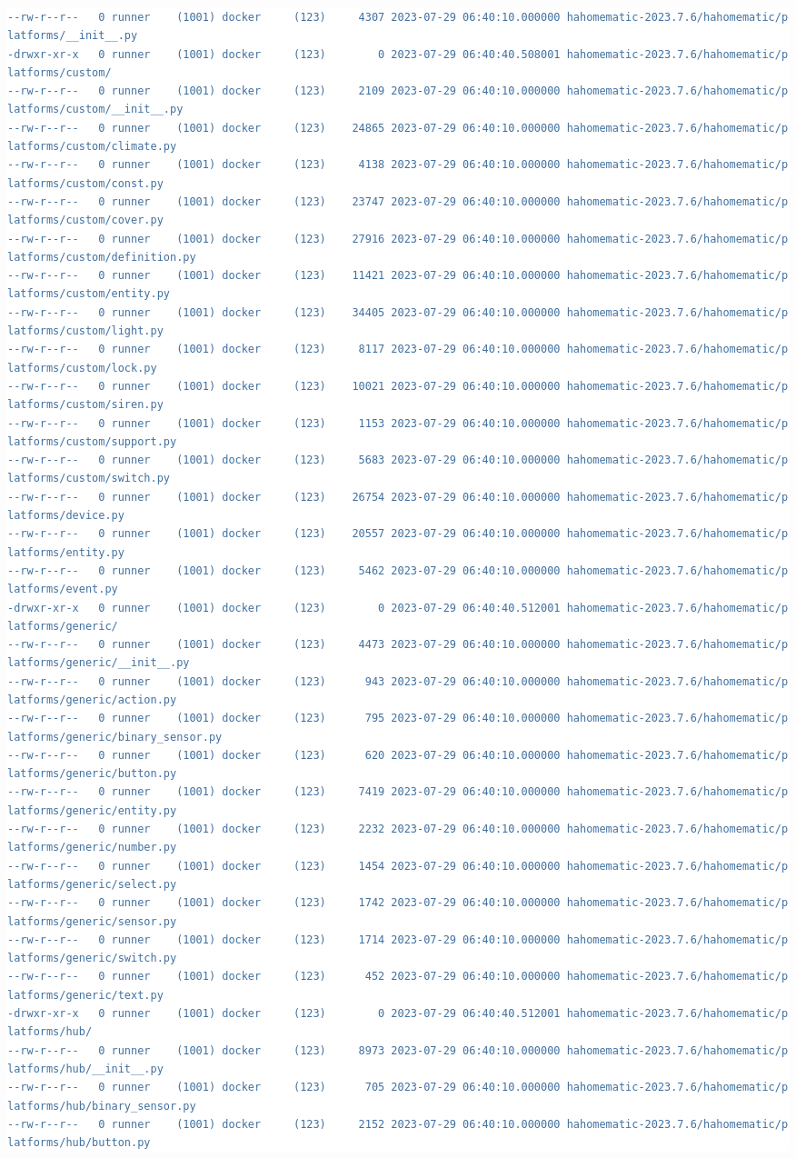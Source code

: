 ```diff
--rw-r--r--   0 runner    (1001) docker     (123)     4307 2023-07-29 06:40:10.000000 hahomematic-2023.7.6/hahomematic/platforms/__init__.py
-drwxr-xr-x   0 runner    (1001) docker     (123)        0 2023-07-29 06:40:40.508001 hahomematic-2023.7.6/hahomematic/platforms/custom/
--rw-r--r--   0 runner    (1001) docker     (123)     2109 2023-07-29 06:40:10.000000 hahomematic-2023.7.6/hahomematic/platforms/custom/__init__.py
--rw-r--r--   0 runner    (1001) docker     (123)    24865 2023-07-29 06:40:10.000000 hahomematic-2023.7.6/hahomematic/platforms/custom/climate.py
--rw-r--r--   0 runner    (1001) docker     (123)     4138 2023-07-29 06:40:10.000000 hahomematic-2023.7.6/hahomematic/platforms/custom/const.py
--rw-r--r--   0 runner    (1001) docker     (123)    23747 2023-07-29 06:40:10.000000 hahomematic-2023.7.6/hahomematic/platforms/custom/cover.py
--rw-r--r--   0 runner    (1001) docker     (123)    27916 2023-07-29 06:40:10.000000 hahomematic-2023.7.6/hahomematic/platforms/custom/definition.py
--rw-r--r--   0 runner    (1001) docker     (123)    11421 2023-07-29 06:40:10.000000 hahomematic-2023.7.6/hahomematic/platforms/custom/entity.py
--rw-r--r--   0 runner    (1001) docker     (123)    34405 2023-07-29 06:40:10.000000 hahomematic-2023.7.6/hahomematic/platforms/custom/light.py
--rw-r--r--   0 runner    (1001) docker     (123)     8117 2023-07-29 06:40:10.000000 hahomematic-2023.7.6/hahomematic/platforms/custom/lock.py
--rw-r--r--   0 runner    (1001) docker     (123)    10021 2023-07-29 06:40:10.000000 hahomematic-2023.7.6/hahomematic/platforms/custom/siren.py
--rw-r--r--   0 runner    (1001) docker     (123)     1153 2023-07-29 06:40:10.000000 hahomematic-2023.7.6/hahomematic/platforms/custom/support.py
--rw-r--r--   0 runner    (1001) docker     (123)     5683 2023-07-29 06:40:10.000000 hahomematic-2023.7.6/hahomematic/platforms/custom/switch.py
--rw-r--r--   0 runner    (1001) docker     (123)    26754 2023-07-29 06:40:10.000000 hahomematic-2023.7.6/hahomematic/platforms/device.py
--rw-r--r--   0 runner    (1001) docker     (123)    20557 2023-07-29 06:40:10.000000 hahomematic-2023.7.6/hahomematic/platforms/entity.py
--rw-r--r--   0 runner    (1001) docker     (123)     5462 2023-07-29 06:40:10.000000 hahomematic-2023.7.6/hahomematic/platforms/event.py
-drwxr-xr-x   0 runner    (1001) docker     (123)        0 2023-07-29 06:40:40.512001 hahomematic-2023.7.6/hahomematic/platforms/generic/
--rw-r--r--   0 runner    (1001) docker     (123)     4473 2023-07-29 06:40:10.000000 hahomematic-2023.7.6/hahomematic/platforms/generic/__init__.py
--rw-r--r--   0 runner    (1001) docker     (123)      943 2023-07-29 06:40:10.000000 hahomematic-2023.7.6/hahomematic/platforms/generic/action.py
--rw-r--r--   0 runner    (1001) docker     (123)      795 2023-07-29 06:40:10.000000 hahomematic-2023.7.6/hahomematic/platforms/generic/binary_sensor.py
--rw-r--r--   0 runner    (1001) docker     (123)      620 2023-07-29 06:40:10.000000 hahomematic-2023.7.6/hahomematic/platforms/generic/button.py
--rw-r--r--   0 runner    (1001) docker     (123)     7419 2023-07-29 06:40:10.000000 hahomematic-2023.7.6/hahomematic/platforms/generic/entity.py
--rw-r--r--   0 runner    (1001) docker     (123)     2232 2023-07-29 06:40:10.000000 hahomematic-2023.7.6/hahomematic/platforms/generic/number.py
--rw-r--r--   0 runner    (1001) docker     (123)     1454 2023-07-29 06:40:10.000000 hahomematic-2023.7.6/hahomematic/platforms/generic/select.py
--rw-r--r--   0 runner    (1001) docker     (123)     1742 2023-07-29 06:40:10.000000 hahomematic-2023.7.6/hahomematic/platforms/generic/sensor.py
--rw-r--r--   0 runner    (1001) docker     (123)     1714 2023-07-29 06:40:10.000000 hahomematic-2023.7.6/hahomematic/platforms/generic/switch.py
--rw-r--r--   0 runner    (1001) docker     (123)      452 2023-07-29 06:40:10.000000 hahomematic-2023.7.6/hahomematic/platforms/generic/text.py
-drwxr-xr-x   0 runner    (1001) docker     (123)        0 2023-07-29 06:40:40.512001 hahomematic-2023.7.6/hahomematic/platforms/hub/
--rw-r--r--   0 runner    (1001) docker     (123)     8973 2023-07-29 06:40:10.000000 hahomematic-2023.7.6/hahomematic/platforms/hub/__init__.py
--rw-r--r--   0 runner    (1001) docker     (123)      705 2023-07-29 06:40:10.000000 hahomematic-2023.7.6/hahomematic/platforms/hub/binary_sensor.py
--rw-r--r--   0 runner    (1001) docker     (123)     2152 2023-07-29 06:40:10.000000 hahomematic-2023.7.6/hahomematic/platforms/hub/button.py
```